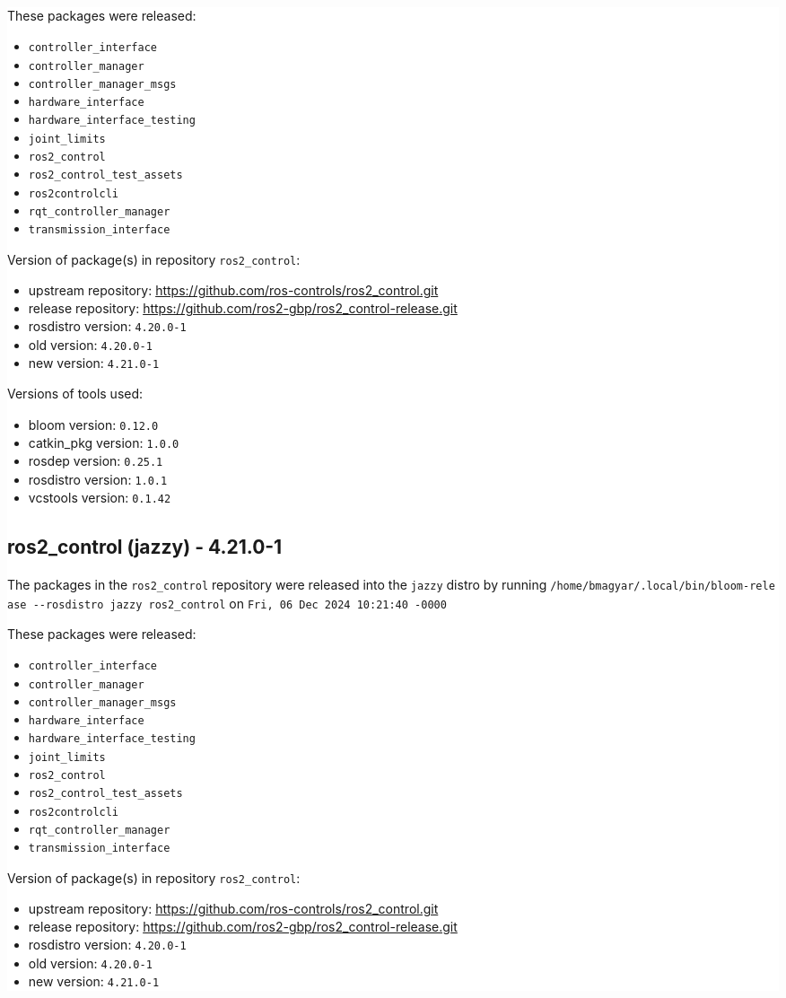 These packages were released:
- `controller_interface`
- `controller_manager`
- `controller_manager_msgs`
- `hardware_interface`
- `hardware_interface_testing`
- `joint_limits`
- `ros2_control`
- `ros2_control_test_assets`
- `ros2controlcli`
- `rqt_controller_manager`
- `transmission_interface`

Version of package(s) in repository `ros2_control`:

- upstream repository: https://github.com/ros-controls/ros2_control.git
- release repository: https://github.com/ros2-gbp/ros2_control-release.git
- rosdistro version: `4.20.0-1`
- old version: `4.20.0-1`
- new version: `4.21.0-1`

Versions of tools used:

- bloom version: `0.12.0`
- catkin_pkg version: `1.0.0`
- rosdep version: `0.25.1`
- rosdistro version: `1.0.1`
- vcstools version: `0.1.42`


## ros2_control (jazzy) - 4.21.0-1

The packages in the `ros2_control` repository were released into the `jazzy` distro by running `/home/bmagyar/.local/bin/bloom-release --rosdistro jazzy ros2_control` on `Fri, 06 Dec 2024 10:21:40 -0000`

These packages were released:
- `controller_interface`
- `controller_manager`
- `controller_manager_msgs`
- `hardware_interface`
- `hardware_interface_testing`
- `joint_limits`
- `ros2_control`
- `ros2_control_test_assets`
- `ros2controlcli`
- `rqt_controller_manager`
- `transmission_interface`

Version of package(s) in repository `ros2_control`:

- upstream repository: https://github.com/ros-controls/ros2_control.git
- release repository: https://github.com/ros2-gbp/ros2_control-release.git
- rosdistro version: `4.20.0-1`
- old version: `4.20.0-1`
- new version: `4.21.0-1`
